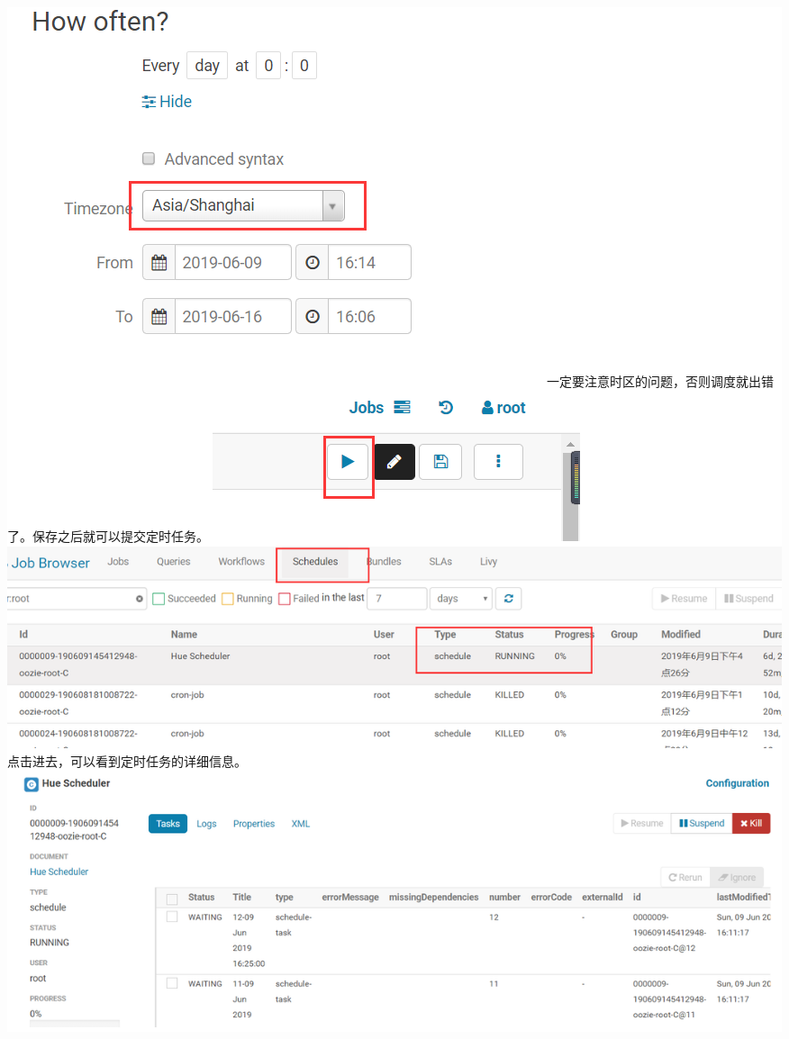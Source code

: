 ![png](ApacheOozie/image48.png)
一定要注意时区的问题，否则调度就出错了。保存之后就可以提交定时任务。
![png](ApacheOozie/image49.png)
![png](ApacheOozie/image50.png)
点击进去，可以看到定时任务的详细信息。
![png](ApacheOozie/image51.png)